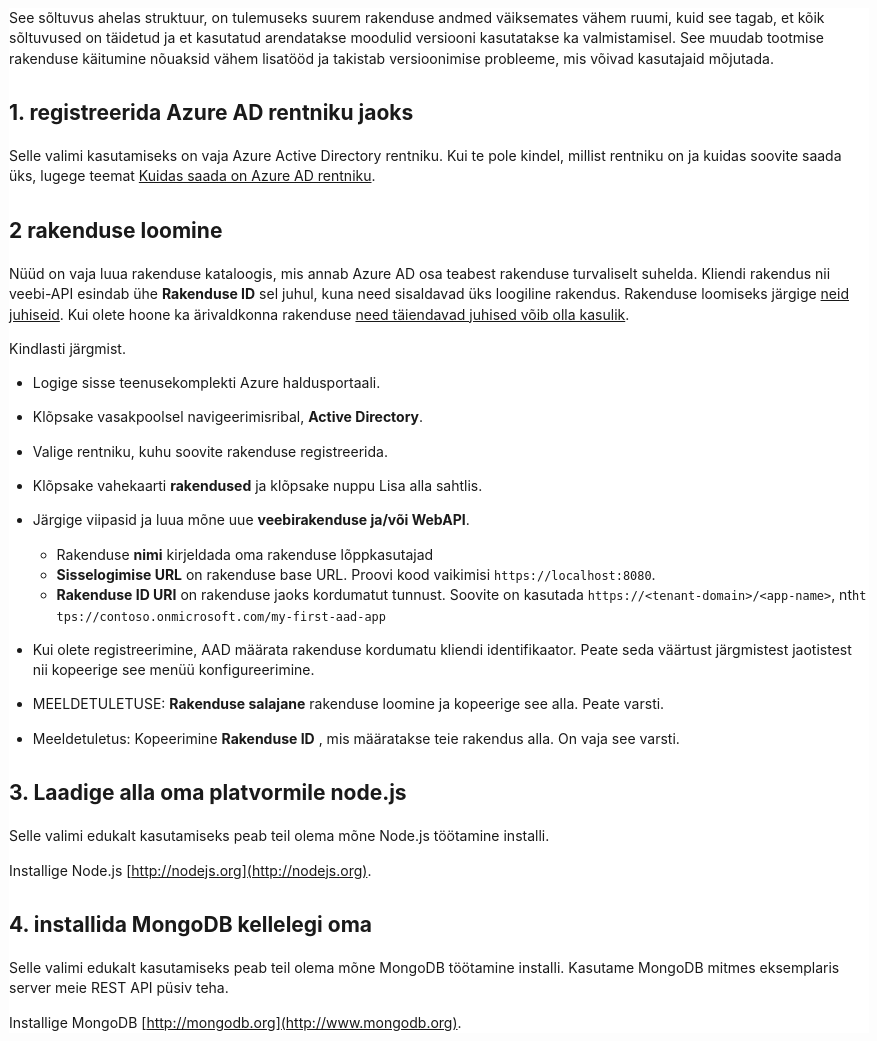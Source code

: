 See sõltuvus ahelas struktuur, on tulemuseks suurem rakenduse andmed väiksemates vähem ruumi, kuid see tagab, et kõik sõltuvused on täidetud ja et kasutatud arendatakse moodulid versiooni kasutatakse ka valmistamisel. See muudab tootmise rakenduse käitumine nõuaksid vähem lisatööd ja takistab versioonimise probleeme, mis võivad kasutajaid mõjutada.

## <a name="1-register-a-azure-ad-tenant"></a>1. registreerida Azure AD rentniku jaoks

Selle valimi kasutamiseks on vaja Azure Active Directory rentniku. Kui te pole kindel, millist rentniku on ja kuidas soovite saada üks, lugege teemat [Kuidas saada on Azure AD rentniku](active-directory-howto-tenant.md).

## <a name="2-create-an-application"></a>2 rakenduse loomine

Nüüd on vaja luua rakenduse kataloogis, mis annab Azure AD osa teabest rakenduse turvaliselt suhelda.  Kliendi rakendus nii veebi-API esindab ühe **Rakenduse ID** sel juhul, kuna need sisaldavad üks loogiline rakendus.  Rakenduse loomiseks järgige [neid juhiseid](active-directory-how-applications-are-added.md). Kui olete hoone ka ärivaldkonna rakenduse [need täiendavad juhised võib olla kasulik](active-directory-applications-guiding-developers-for-lob-applications.md).

Kindlasti järgmist.

- Logige sisse teenusekomplekti Azure haldusportaali.
- Klõpsake vasakpoolsel navigeerimisribal, **Active Directory**.
- Valige rentniku, kuhu soovite rakenduse registreerida.
- Klõpsake vahekaarti **rakendused** ja klõpsake nuppu Lisa alla sahtlis.
- Järgige viipasid ja luua mõne uue **veebirakenduse ja/või WebAPI**.
    - Rakenduse **nimi** kirjeldada oma rakenduse lõppkasutajad
    - **Sisselogimise URL** on rakenduse base URL.  Proovi kood vaikimisi `https://localhost:8080`.
    - **Rakenduse ID URI** on rakenduse jaoks kordumatut tunnust.  Soovite on kasutada `https://<tenant-domain>/<app-name>`, nt`https://contoso.onmicrosoft.com/my-first-aad-app`
- Kui olete registreerimine, AAD määrata rakenduse kordumatu kliendi identifikaator.  Peate seda väärtust järgmistest jaotistest nii kopeerige see menüü konfigureerimine.

- MEELDETULETUSE: **Rakenduse salajane** rakenduse loomine ja kopeerige see alla.  Peate varsti.
- Meeldetuletus: Kopeerimine **Rakenduse ID** , mis määratakse teie rakendus alla.  On vaja see varsti.


## <a name="3-download-nodejs-for-your-platform"></a>3. Laadige alla oma platvormile node.js
Selle valimi edukalt kasutamiseks peab teil olema mõne Node.js töötamine installi.

Installige Node.js [http://nodejs.org](http://nodejs.org).

## <a name="4-install-mongodb-on-to-your-platform"></a>4. installida MongoDB kellelegi oma

Selle valimi edukalt kasutamiseks peab teil olema mõne MongoDB töötamine installi. Kasutame MongoDB mitmes eksemplaris server meie REST API püsiv teha.

Installige MongoDB [http://mongodb.org](http://www.mongodb.org).
